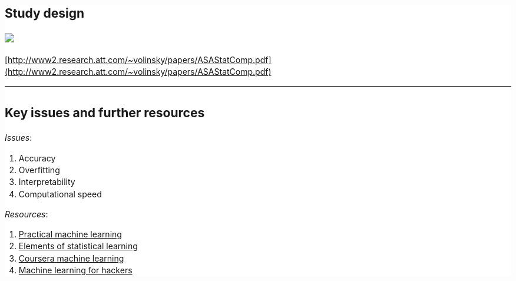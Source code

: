 
## Study design

<img class=center src=../../assets/img/studydesign.png height=400>

[http://www2.research.att.com/~volinsky/papers/ASAStatComp.pdf](http://www2.research.att.com/~volinsky/papers/ASAStatComp.pdf)

---

## Key issues and further resources

_Issues_:

1. Accuracy 
2. Overfitting
3. Interpretability
4. Computational speed


_Resources_:

1. [Practical machine learning](http://www.cbcb.umd.edu/~hcorrada/PracticalML/)
2. [Elements of statistical learning](http://www-stat.stanford.edu/~tibs/ElemStatLearn/)
3. [Coursera machine learning](https://www.coursera.org/course/ml)
4. [Machine learning for hackers](http://www.amazon.com/Machine-Learning-Hackers-Drew-Conway/dp/1449303714)
